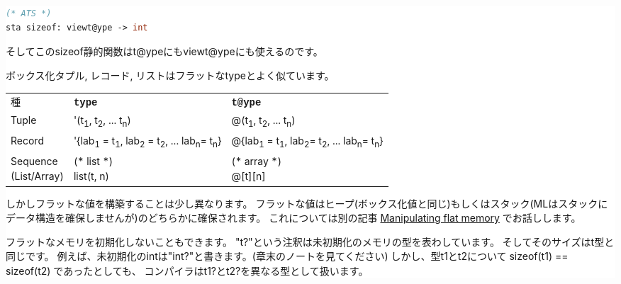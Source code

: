 ```ocaml
(* ATS *)
sta sizeof: viewt@ype -> int
```

そしてこのsizeof静的関数はt@ypeにもviewt@ypeにも使えるのです。

ボックス化タプル, レコード, リストはフラットなtypeとよく似ています。

<table>
<tbody>
<tr>
<td>種<br />
</td>
<td><font face="courier new,monospace"><b>type</b></font></td>
<td><font face="courier new,monospace"><b>t@ype</b></font></td>
</tr>
<tr>
<td>Tuple</td>
<td>'(t<sub>1</sub>, t<sub>2</sub>, ... t<sub>n</sub>)</td>
<td>@(t<sub>1</sub>, t<sub>2</sub>, ... t<sub>n</sub>)</td>
</tr>
<tr>
<td>Record</td>
<td>'{lab<sub>1</sub> = t<sub>1</sub>, lab<sub>2</sub> = t<sub>2</sub>, ... lab<sub>n</sub>= t<sub>n</sub>}</td>
<td>@{lab<sub>1</sub> = t<sub>1</sub>, lab<sub>2</sub>= t<sub>2</sub>, ... lab<sub>n</sub>= t<sub>n</sub>}</td>
</tr>
<tr>
<td>Sequence<br />
(List/Array)<br />
</td>
<td>(* list *)<br />
list(t, n)<br />
</td>
<td>(* array *)<br />
@[t][n]<br />
</td>
</tr>
</tbody>
</table>

しかしフラットな値を構築することは少し異なります。
フラットな値はヒープ(ボックス化値と同じ)もしくはスタック(MLはスタックにデータ構造を確保しませんが)のどちらかに確保されます。
これについては別の記事
[Manipulating flat memory](http://cs.likai.org/ats/manipulating-flat-memory)
でお話しします。

フラットなメモリを初期化しないこともできます。
"t?"という注釈は未初期化のメモリの型を表わしています。
そしてそのサイズはt型と同じです。
例えば、未初期化のintは"int?"と書きます。(章末のノートを見てください)
しかし、型t1とt2について sizeof(t1) == sizeof(t2) であったとしても、
コンパイラはt1?とt2?を異なる型として扱います。
